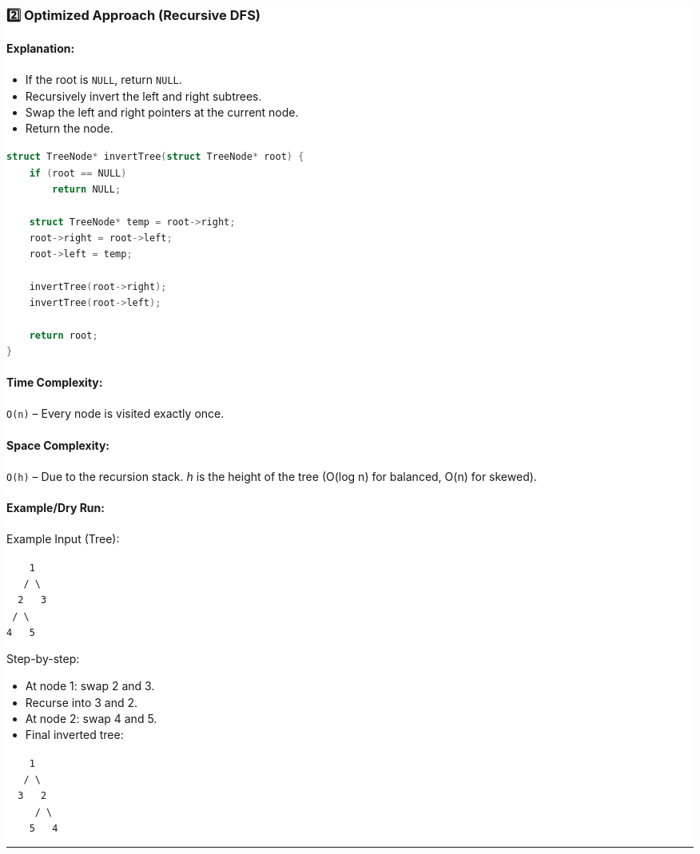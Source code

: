### 2️⃣ Optimized Approach (Recursive DFS)

#### Explanation:
- If the root is `NULL`, return `NULL`.
- Recursively invert the left and right subtrees.
- Swap the left and right pointers at the current node.
- Return the node.

```c
struct TreeNode* invertTree(struct TreeNode* root) {
    if (root == NULL)
        return NULL;

    struct TreeNode* temp = root->right;
    root->right = root->left;
    root->left = temp;

    invertTree(root->right);
    invertTree(root->left);

    return root;
}
```

#### Time Complexity:
`O(n)` – Every node is visited exactly once.

#### Space Complexity:
`O(h)` – Due to the recursion stack. *h* is the height of the tree (O(log n) for balanced, O(n) for skewed).

#### Example/Dry Run:

Example Input (Tree):
```
    1
   / \
  2   3
 / \
4   5
```

Step-by-step:
- At node 1: swap 2 and 3.
- Recurse into 3 and 2.
- At node 2: swap 4 and 5.
- Final inverted tree:
```
    1
   / \
  3   2
     / \
    5   4
```

---